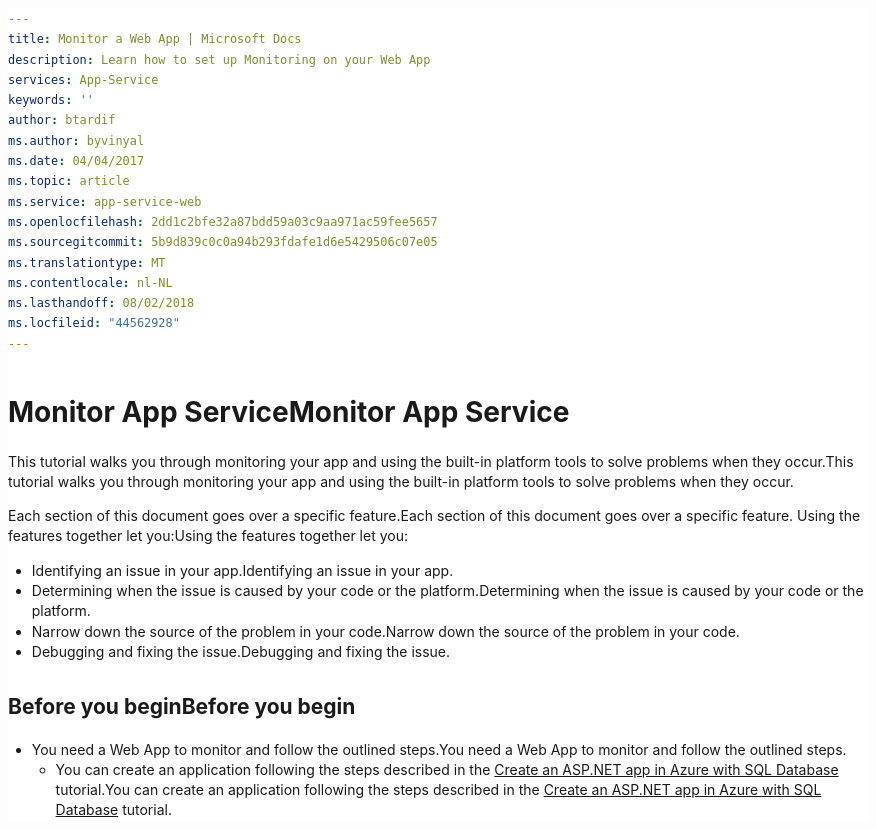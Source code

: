 ```yaml
---
title: Monitor a Web App | Microsoft Docs
description: Learn how to set up Monitoring on your Web App
services: App-Service
keywords: ''
author: btardif
ms.author: byvinyal
ms.date: 04/04/2017
ms.topic: article
ms.service: app-service-web
ms.openlocfilehash: 2dd1c2bfe32a87bdd59a03c9aa971ac59fee5657
ms.sourcegitcommit: 5b9d839c0c0a94b293fdafe1d6e5429506c07e05
ms.translationtype: MT
ms.contentlocale: nl-NL
ms.lasthandoff: 08/02/2018
ms.locfileid: "44562928"
---
```

# <a name="monitor-app-service"></a><span data-ttu-id="f3e48-103">Monitor App Service</span><span class="sxs-lookup"><span data-stu-id="f3e48-103">Monitor App Service</span></span>
<span data-ttu-id="f3e48-104">This tutorial walks you through monitoring your app and using the built-in platform tools to solve problems when they occur.</span><span class="sxs-lookup"><span data-stu-id="f3e48-104">This tutorial walks you through monitoring your app and using the built-in platform tools to solve problems when they occur.</span></span>

<span data-ttu-id="f3e48-105">Each section of this document goes over a specific feature.</span><span class="sxs-lookup"><span data-stu-id="f3e48-105">Each section of this document goes over a specific feature.</span></span> <span data-ttu-id="f3e48-106">Using the features together let you:</span><span class="sxs-lookup"><span data-stu-id="f3e48-106">Using the features together let you:</span></span>
- <span data-ttu-id="f3e48-107">Identifying an issue in your app.</span><span class="sxs-lookup"><span data-stu-id="f3e48-107">Identifying an issue in your app.</span></span>
- <span data-ttu-id="f3e48-108">Determining when the issue is caused by your code or the platform.</span><span class="sxs-lookup"><span data-stu-id="f3e48-108">Determining when the issue is caused by your code or the platform.</span></span>
- <span data-ttu-id="f3e48-109">Narrow down the source of the problem in your code.</span><span class="sxs-lookup"><span data-stu-id="f3e48-109">Narrow down the source of the problem in your code.</span></span>
- <span data-ttu-id="f3e48-110">Debugging and fixing the issue.</span><span class="sxs-lookup"><span data-stu-id="f3e48-110">Debugging and fixing the issue.</span></span>

## <a name="before-you-begin"></a><span data-ttu-id="f3e48-111">Before you begin</span><span class="sxs-lookup"><span data-stu-id="f3e48-111">Before you begin</span></span>
- <span data-ttu-id="f3e48-112">You need a Web App to monitor and follow the outlined steps.</span><span class="sxs-lookup"><span data-stu-id="f3e48-112">You need a Web App to monitor and follow the outlined steps.</span></span> 
    - <span data-ttu-id="f3e48-113">You can create an application following the steps described in the [Create an ASP.NET app in Azure with SQL Database](app-service-web-tutorial-dotnet-sqldatabase.md) tutorial.</span><span class="sxs-lookup"><span data-stu-id="f3e48-113">You can create an application following the steps described in the [Create an ASP.NET app in Azure with SQL Database](app-service-web-tutorial-dotnet-sqldatabase.md) tutorial.</span></span>

